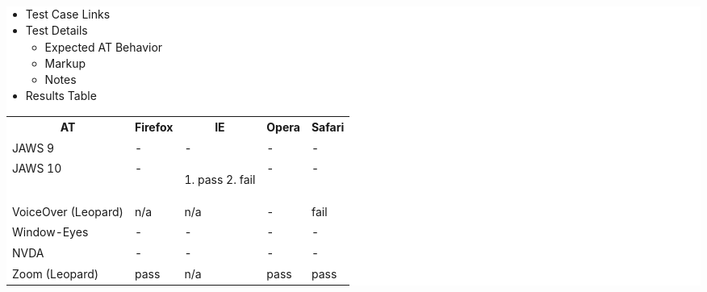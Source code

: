 <ul>
 <li>Test Case Links</li>
 <li>Test Details
  <ul>
   <li>Expected AT Behavior</li>
   <li>Markup</li>
   <li>Notes</li>
  </ul>
 </li>
 <li>Results Table</li>
</ul>

<table>
<tbody>
  <tr>
  <th>AT</th>
  <th>Firefox</th>
  <th>IE</th>
  <th>Opera</th>
  <th>Safari</th>
  </tr>
  <tr>
  <td>JAWS 9</td>
  <td>-</td>
  <td>-</td>
  <td>-</td>
  <td>-</td>
  </tr>
  <tr>
  <td>JAWS 10</td>
  <td>-</td>
  <td>
    <p>1. pass 2. fail</p>
  </td>
  <td>-</td>
  <td>-</td>
  </tr>
  <tr>
  <td>VoiceOver (Leopard)</td>
  <td>n/a</td>
  <td>n/a</td>
  <td>-</td>
  <td>fail</td>
  </tr>
  <tr>
  <td>Window-Eyes</td>
  <td>-</td>
  <td>-</td>
  <td>-</td>
  <td>-</td>
  </tr>
  <tr>
  <td>NVDA</td>
  <td>-</td>
  <td>-</td>
  <td>-</td>
  <td>-</td>
  </tr>
  <tr>
  <td>Zoom (Leopard)</td>
  <td>pass</td>
  <td>n/a</td>
  <td>pass</td>
  <td>pass</td>